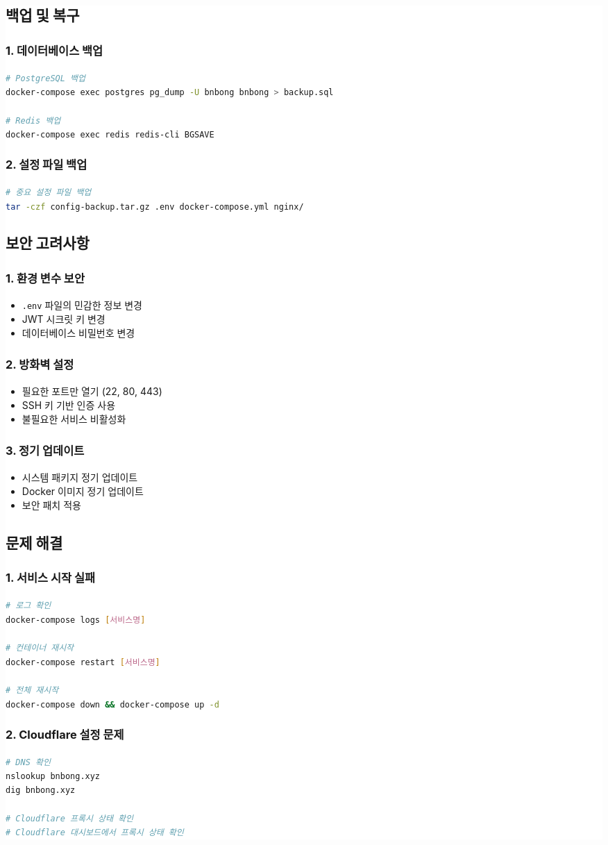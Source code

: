 ## 백업 및 복구

### 1. 데이터베이스 백업
```bash
# PostgreSQL 백업
docker-compose exec postgres pg_dump -U bnbong bnbong > backup.sql

# Redis 백업
docker-compose exec redis redis-cli BGSAVE
```

### 2. 설정 파일 백업
```bash
# 중요 설정 파일 백업
tar -czf config-backup.tar.gz .env docker-compose.yml nginx/
```

## 보안 고려사항

### 1. 환경 변수 보안
- `.env` 파일의 민감한 정보 변경
- JWT 시크릿 키 변경
- 데이터베이스 비밀번호 변경

### 2. 방화벽 설정
- 필요한 포트만 열기 (22, 80, 443)
- SSH 키 기반 인증 사용
- 불필요한 서비스 비활성화

### 3. 정기 업데이트
- 시스템 패키지 정기 업데이트
- Docker 이미지 정기 업데이트
- 보안 패치 적용

## 문제 해결

### 1. 서비스 시작 실패
```bash
# 로그 확인
docker-compose logs [서비스명]

# 컨테이너 재시작
docker-compose restart [서비스명]

# 전체 재시작
docker-compose down && docker-compose up -d
```

### 2. Cloudflare 설정 문제
```bash
# DNS 확인
nslookup bnbong.xyz
dig bnbong.xyz

# Cloudflare 프록시 상태 확인
# Cloudflare 대시보드에서 프록시 상태 확인
```
